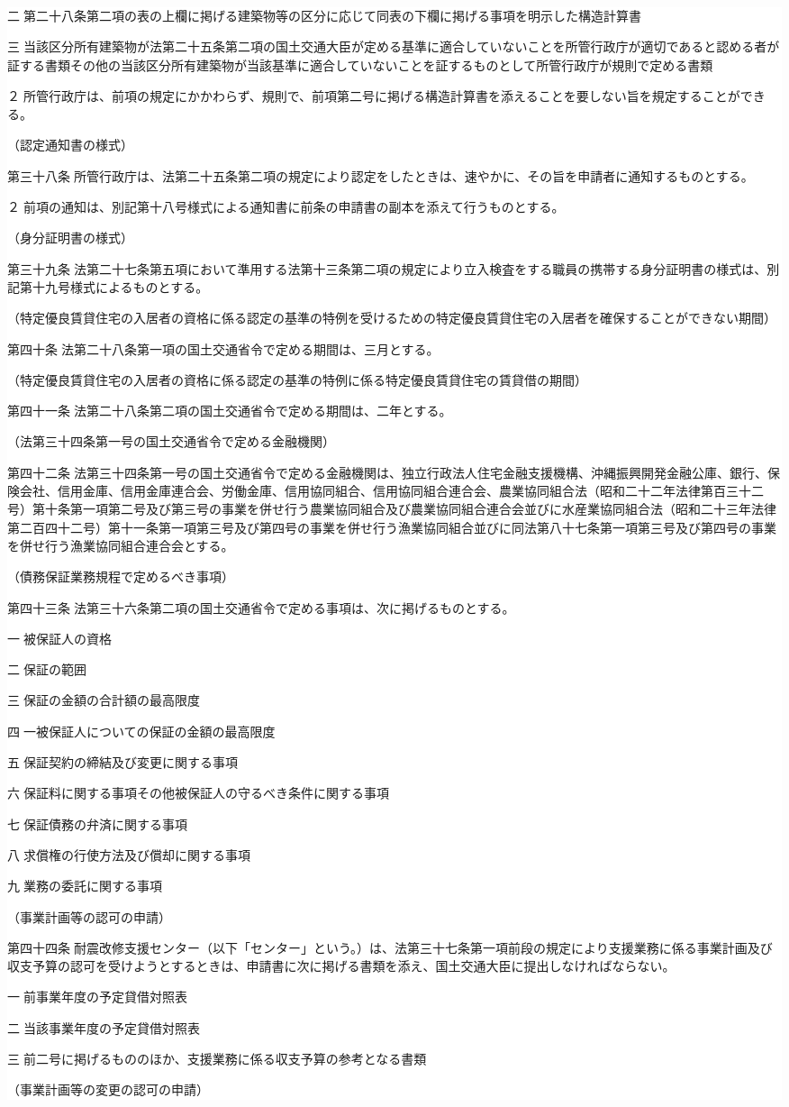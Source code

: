 二 第二十八条第二項の表の上欄に掲げる建築物等の区分に応じて同表の下欄に掲げる事項を明示した構造計算書

三 当該区分所有建築物が法第二十五条第二項の国土交通大臣が定める基準に適合していないことを所管行政庁が適切であると認める者が証する書類その他の当該区分所有建築物が当該基準に適合していないことを証するものとして所管行政庁が規則で定める書類

２ 所管行政庁は、前項の規定にかかわらず、規則で、前項第二号に掲げる構造計算書を添えることを要しない旨を規定することができる。

（認定通知書の様式）

第三十八条 所管行政庁は、法第二十五条第二項の規定により認定をしたときは、速やかに、その旨を申請者に通知するものとする。

２ 前項の通知は、別記第十八号様式による通知書に前条の申請書の副本を添えて行うものとする。

（身分証明書の様式）

第三十九条 法第二十七条第五項において準用する法第十三条第二項の規定により立入検査をする職員の携帯する身分証明書の様式は、別記第十九号様式によるものとする。

（特定優良賃貸住宅の入居者の資格に係る認定の基準の特例を受けるための特定優良賃貸住宅の入居者を確保することができない期間）

第四十条 法第二十八条第一項の国土交通省令で定める期間は、三月とする。

（特定優良賃貸住宅の入居者の資格に係る認定の基準の特例に係る特定優良賃貸住宅の賃貸借の期間）

第四十一条 法第二十八条第二項の国土交通省令で定める期間は、二年とする。

（法第三十四条第一号の国土交通省令で定める金融機関）

第四十二条 法第三十四条第一号の国土交通省令で定める金融機関は、独立行政法人住宅金融支援機構、沖縄振興開発金融公庫、銀行、保険会社、信用金庫、信用金庫連合会、労働金庫、信用協同組合、信用協同組合連合会、農業協同組合法（昭和二十二年法律第百三十二号）第十条第一項第二号及び第三号の事業を併せ行う農業協同組合及び農業協同組合連合会並びに水産業協同組合法（昭和二十三年法律第二百四十二号）第十一条第一項第三号及び第四号の事業を併せ行う漁業協同組合並びに同法第八十七条第一項第三号及び第四号の事業を併せ行う漁業協同組合連合会とする。

（債務保証業務規程で定めるべき事項）

第四十三条 法第三十六条第二項の国土交通省令で定める事項は、次に掲げるものとする。

一 被保証人の資格

二 保証の範囲

三 保証の金額の合計額の最高限度

四 一被保証人についての保証の金額の最高限度

五 保証契約の締結及び変更に関する事項

六 保証料に関する事項その他被保証人の守るべき条件に関する事項

七 保証債務の弁済に関する事項

八 求償権の行使方法及び償却に関する事項

九 業務の委託に関する事項

（事業計画等の認可の申請）

第四十四条 耐震改修支援センター（以下「センター」という。）は、法第三十七条第一項前段の規定により支援業務に係る事業計画及び収支予算の認可を受けようとするときは、申請書に次に掲げる書類を添え、国土交通大臣に提出しなければならない。

一 前事業年度の予定貸借対照表

二 当該事業年度の予定貸借対照表

三 前二号に掲げるもののほか、支援業務に係る収支予算の参考となる書類

（事業計画等の変更の認可の申請）
